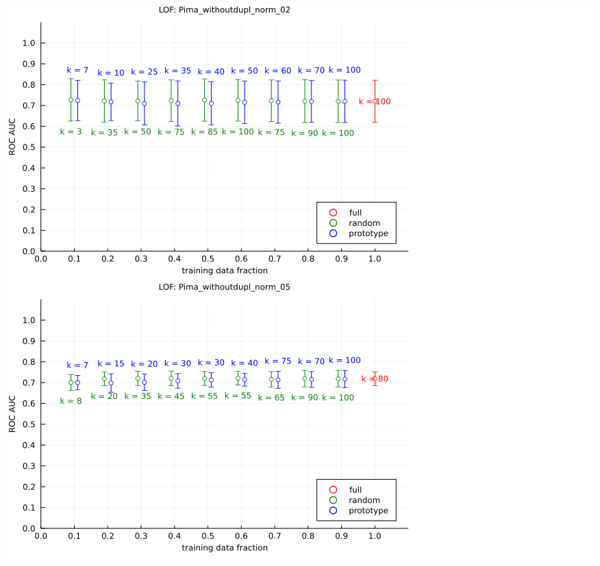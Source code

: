 ![](results/semantic/LOF-Pima_withoutdupl_norm_02.png)
![](results/semantic/LOF-Pima_withoutdupl_norm_05.png)